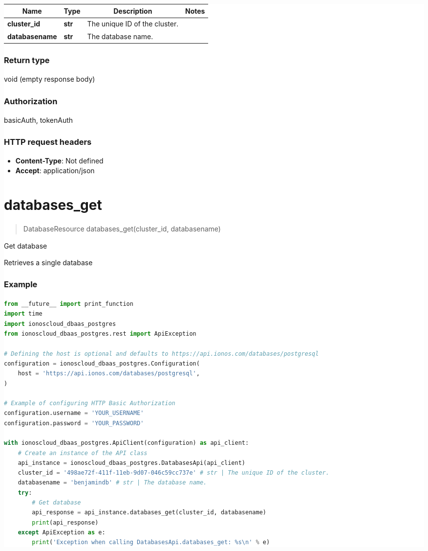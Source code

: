 | Name | Type | Description  | Notes |
| ------------- | ------------- | ------------- | ------------- |
| **cluster_id** | **str**| The unique ID of the cluster. |  |
| **databasename** | **str**| The database name. |  |

### Return type

void (empty response body)

### Authorization

basicAuth, tokenAuth

### HTTP request headers

 - **Content-Type**: Not defined
 - **Accept**: application/json

# **databases_get**
> DatabaseResource databases_get(cluster_id, databasename)

Get database

Retrieves a single database

### Example

```python
from __future__ import print_function
import time
import ionoscloud_dbaas_postgres
from ionoscloud_dbaas_postgres.rest import ApiException

# Defining the host is optional and defaults to https://api.ionos.com/databases/postgresql
configuration = ionoscloud_dbaas_postgres.Configuration(
    host = 'https://api.ionos.com/databases/postgresql',
)

# Example of configuring HTTP Basic Authorization
configuration.username = 'YOUR_USERNAME'
configuration.password = 'YOUR_PASSWORD'

with ionoscloud_dbaas_postgres.ApiClient(configuration) as api_client:
    # Create an instance of the API class
    api_instance = ionoscloud_dbaas_postgres.DatabasesApi(api_client)
    cluster_id = '498ae72f-411f-11eb-9d07-046c59cc737e' # str | The unique ID of the cluster.
    databasename = 'benjamindb' # str | The database name.
    try:
        # Get database
        api_response = api_instance.databases_get(cluster_id, databasename)
        print(api_response)
    except ApiException as e:
        print('Exception when calling DatabasesApi.databases_get: %s\n' % e)
```
